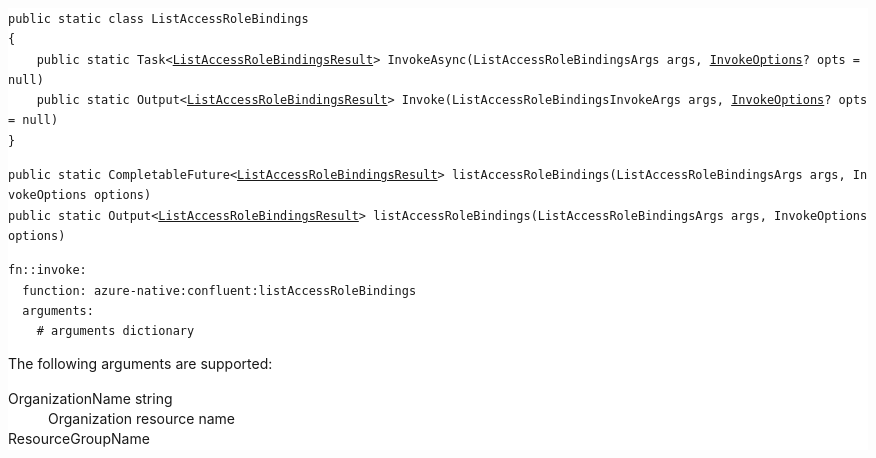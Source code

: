 
<div>
<pulumi-choosable type="language" values="csharp">
<div class="highlight"><pre class="chroma"><code class="language-csharp" data-lang="csharp"><span class="k">public static class </span><span class="nx">ListAccessRoleBindings </span><span class="p">
{</span><span class="k">
    public static </span>Task&lt;<span class="nx"><a href="#result">ListAccessRoleBindingsResult</a></span>> <span class="p">InvokeAsync(</span><span class="nx">ListAccessRoleBindingsArgs</span><span class="p"> </span><span class="nx">args<span class="p">,</span> <span class="nx"><a href="/docs/reference/pkg/dotnet/Pulumi/Pulumi.InvokeOptions.html">InvokeOptions</a></span><span class="p">? </span><span class="nx">opts = null<span class="p">)</span><span class="k">
    public static </span>Output&lt;<span class="nx"><a href="#result">ListAccessRoleBindingsResult</a></span>> <span class="p">Invoke(</span><span class="nx">ListAccessRoleBindingsInvokeArgs</span><span class="p"> </span><span class="nx">args<span class="p">,</span> <span class="nx"><a href="/docs/reference/pkg/dotnet/Pulumi/Pulumi.InvokeOptions.html">InvokeOptions</a></span><span class="p">? </span><span class="nx">opts = null<span class="p">)</span><span class="p">
}</span></code></pre></div>
</pulumi-choosable>
</div>


<div>
<pulumi-choosable type="language" values="java">
<div class="highlight"><pre class="chroma"><code class="language-java" data-lang="java"><span class="k">public static CompletableFuture&lt;<span class="nx"><a href="#result">ListAccessRoleBindingsResult</a></span>> </span>listAccessRoleBindings<span class="p">(</span><span class="nx">ListAccessRoleBindingsArgs</span><span class="p"> </span><span class="nx">args<span class="p">,</span> <span class="nx">InvokeOptions</span><span class="p"> </span><span class="nx">options<span class="p">)</span>
<span class="k">public static Output&lt;<span class="nx"><a href="#result">ListAccessRoleBindingsResult</a></span>> </span>listAccessRoleBindings<span class="p">(</span><span class="nx">ListAccessRoleBindingsArgs</span><span class="p"> </span><span class="nx">args<span class="p">,</span> <span class="nx">InvokeOptions</span><span class="p"> </span><span class="nx">options<span class="p">)</span>
</code></pre></div>
</pulumi-choosable>
</div>


<div>
<pulumi-choosable type="language" values="yaml">
<div class="highlight"><pre class="chroma"><code class="language-yaml" data-lang="yaml"><span class="k">fn::invoke:</span>
<span class="k">&nbsp;&nbsp;function:</span> azure-native:confluent:listAccessRoleBindings
<span class="k">&nbsp;&nbsp;arguments:</span>
<span class="c">&nbsp;&nbsp;&nbsp;&nbsp;# arguments dictionary</span></code></pre></div>
</pulumi-choosable>
</div>



The following arguments are supported:


<div>
<pulumi-choosable type="language" values="csharp">
<dl class="resources-properties"><dt class="property-required property-replacement"
            title="Required">
        <span id="organizationname_csharp">
<a data-swiftype-name="resource-property" data-swiftype-type="text" href="#organizationname_csharp" style="color: inherit; text-decoration: inherit;">Organization<wbr>Name</a>
</span>
        <span class="property-indicator"></span>
        <span class="property-type">string</span>
    </dt>
    <dd>Organization resource name</dd><dt class="property-required property-replacement"
            title="Required">
        <span id="resourcegroupname_csharp">
<a data-swiftype-name="resource-property" data-swiftype-type="text" href="#resourcegroupname_csharp" style="color: inherit; text-decoration: inherit;">Resource<wbr>Group<wbr>Name</a>